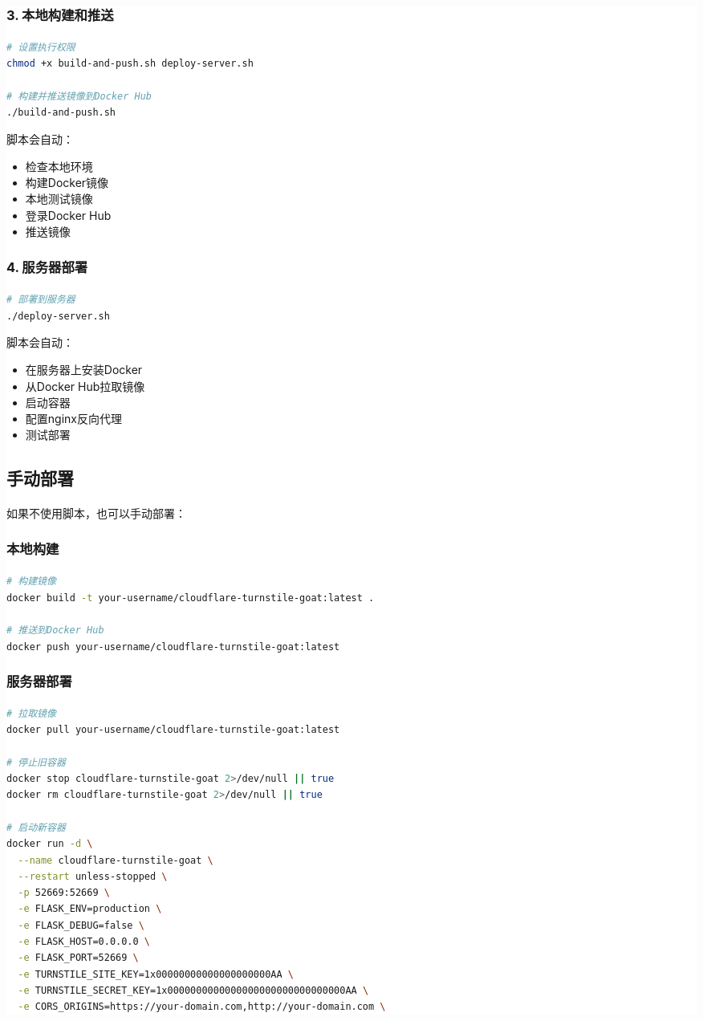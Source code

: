 ### 3. 本地构建和推送

```bash
# 设置执行权限
chmod +x build-and-push.sh deploy-server.sh

# 构建并推送镜像到Docker Hub
./build-and-push.sh
```

脚本会自动：
- 检查本地环境
- 构建Docker镜像
- 本地测试镜像
- 登录Docker Hub
- 推送镜像

### 4. 服务器部署

```bash
# 部署到服务器
./deploy-server.sh
```

脚本会自动：
- 在服务器上安装Docker
- 从Docker Hub拉取镜像
- 启动容器
- 配置nginx反向代理
- 测试部署

## 手动部署

如果不使用脚本，也可以手动部署：

### 本地构建
```bash
# 构建镜像
docker build -t your-username/cloudflare-turnstile-goat:latest .

# 推送到Docker Hub
docker push your-username/cloudflare-turnstile-goat:latest
```

### 服务器部署
```bash
# 拉取镜像
docker pull your-username/cloudflare-turnstile-goat:latest

# 停止旧容器
docker stop cloudflare-turnstile-goat 2>/dev/null || true
docker rm cloudflare-turnstile-goat 2>/dev/null || true

# 启动新容器
docker run -d \
  --name cloudflare-turnstile-goat \
  --restart unless-stopped \
  -p 52669:52669 \
  -e FLASK_ENV=production \
  -e FLASK_DEBUG=false \
  -e FLASK_HOST=0.0.0.0 \
  -e FLASK_PORT=52669 \
  -e TURNSTILE_SITE_KEY=1x00000000000000000000AA \
  -e TURNSTILE_SECRET_KEY=1x0000000000000000000000000000000AA \
  -e CORS_ORIGINS=https://your-domain.com,http://your-domain.com \
```